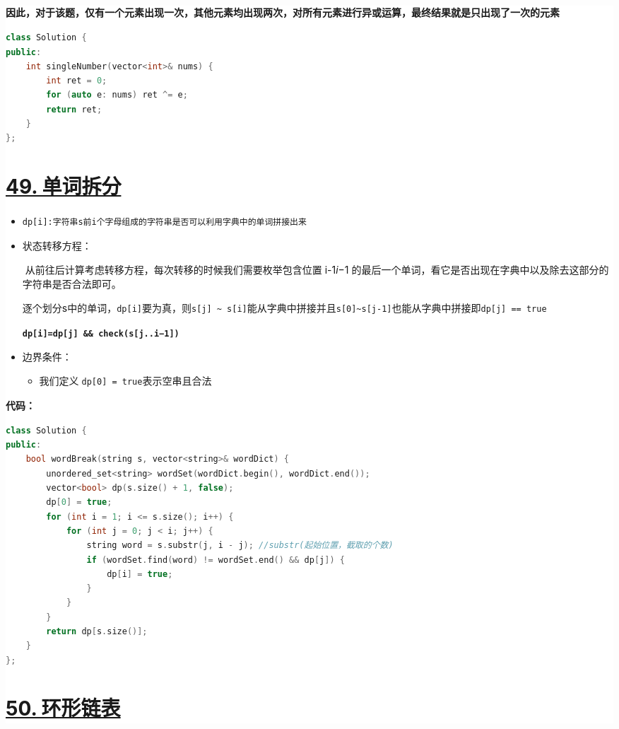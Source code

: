 **因此，对于该题，仅有一个元素出现一次，其他元素均出现两次，对所有元素进行异或运算，最终结果就是只出现了一次的元素**

```c++
class Solution {
public:
    int singleNumber(vector<int>& nums) {
        int ret = 0;
        for (auto e: nums) ret ^= e;
        return ret;
    }
};
```



# [49. 单词拆分](https://leetcode-cn.com/problems/word-break/)

- `dp[i]:字符串s前i个字母组成的字符串是否可以利用字典中的单词拼接出来`

- 状态转移方程：

  ​		从前往后计算考虑转移方程，每次转移的时候我们需要枚举包含位置 i-1*i*−1 的最后一个单词，看它是否出现在字典中以及除去这部分的字符串是否合法即可。

  ​		逐个划分s中的单词，`dp[i]`要为真，则`s[j] ~ s[i]`能从字典中拼接并且`s[0]~s[j-1]`也能从字典中拼接即`dp[j] == true`

  ​		**`dp[i]=dp[j] && check(s[j..i−1])`**

- 边界条件：

  - 我们定义 `dp[0] = true`表示空串且合法

**代码：**

```c++
class Solution {
public:
    bool wordBreak(string s, vector<string>& wordDict) {
        unordered_set<string> wordSet(wordDict.begin(), wordDict.end());
        vector<bool> dp(s.size() + 1, false);
        dp[0] = true;
        for (int i = 1; i <= s.size(); i++) {   
            for (int j = 0; j < i; j++) {       
                string word = s.substr(j, i - j); //substr(起始位置，截取的个数)
                if (wordSet.find(word) != wordSet.end() && dp[j]) {
                    dp[i] = true;
                }
            }
        }
        return dp[s.size()];
    }
};
```



# [50. 环形链表](https://leetcode-cn.com/problems/linked-list-cycle/)
